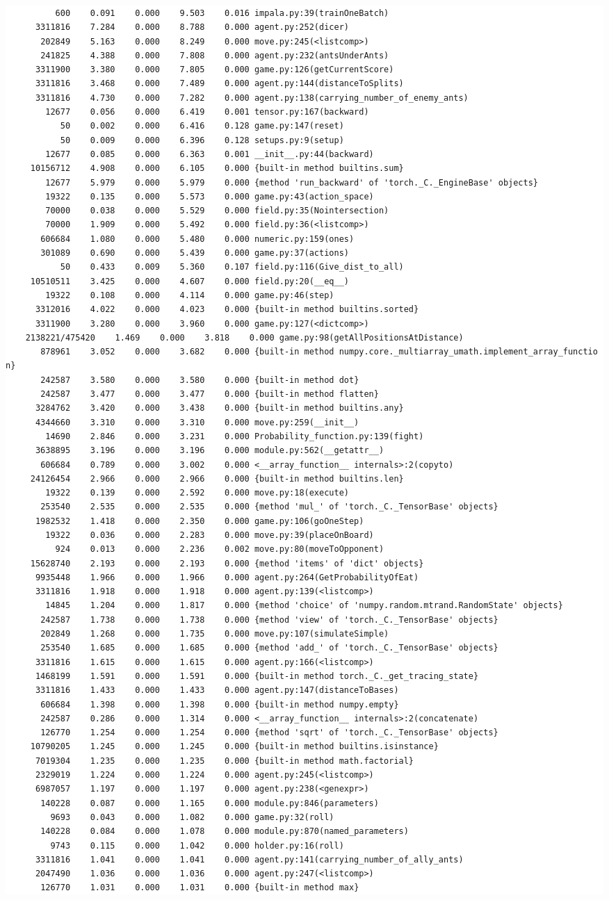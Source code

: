               600    0.091    0.000    9.503    0.016 impala.py:39(trainOneBatch)
          3311816    7.284    0.000    8.788    0.000 agent.py:252(dicer)
           202849    5.163    0.000    8.249    0.000 move.py:245(<listcomp>)
           241825    4.388    0.000    7.808    0.000 agent.py:232(antsUnderAnts)
          3311900    3.380    0.000    7.805    0.000 game.py:126(getCurrentScore)
          3311816    3.468    0.000    7.489    0.000 agent.py:144(distanceToSplits)
          3311816    4.730    0.000    7.282    0.000 agent.py:138(carrying_number_of_enemy_ants)
            12677    0.056    0.000    6.419    0.001 tensor.py:167(backward)
               50    0.002    0.000    6.416    0.128 game.py:147(reset)
               50    0.009    0.000    6.396    0.128 setups.py:9(setup)
            12677    0.085    0.000    6.363    0.001 __init__.py:44(backward)
         10156712    4.908    0.000    6.105    0.000 {built-in method builtins.sum}
            12677    5.979    0.000    5.979    0.000 {method 'run_backward' of 'torch._C._EngineBase' objects}
            19322    0.135    0.000    5.573    0.000 game.py:43(action_space)
            70000    0.038    0.000    5.529    0.000 field.py:35(Nointersection)
            70000    1.909    0.000    5.492    0.000 field.py:36(<listcomp>)
           606684    1.080    0.000    5.480    0.000 numeric.py:159(ones)
           301089    0.690    0.000    5.439    0.000 game.py:37(actions)
               50    0.433    0.009    5.360    0.107 field.py:116(Give_dist_to_all)
         10510511    3.425    0.000    4.607    0.000 field.py:20(__eq__)
            19322    0.108    0.000    4.114    0.000 game.py:46(step)
          3312016    4.022    0.000    4.023    0.000 {built-in method builtins.sorted}
          3311900    3.280    0.000    3.960    0.000 game.py:127(<dictcomp>)
        2138221/475420    1.469    0.000    3.818    0.000 game.py:98(getAllPositionsAtDistance)
           878961    3.052    0.000    3.682    0.000 {built-in method numpy.core._multiarray_umath.implement_array_function}
           242587    3.580    0.000    3.580    0.000 {built-in method dot}
           242587    3.477    0.000    3.477    0.000 {built-in method flatten}
          3284762    3.420    0.000    3.438    0.000 {built-in method builtins.any}
          4344660    3.310    0.000    3.310    0.000 move.py:259(__init__)
            14690    2.846    0.000    3.231    0.000 Probability_function.py:139(fight)
          3638895    3.196    0.000    3.196    0.000 module.py:562(__getattr__)
           606684    0.789    0.000    3.002    0.000 <__array_function__ internals>:2(copyto)
         24126454    2.966    0.000    2.966    0.000 {built-in method builtins.len}
            19322    0.139    0.000    2.592    0.000 move.py:18(execute)
           253540    2.535    0.000    2.535    0.000 {method 'mul_' of 'torch._C._TensorBase' objects}
          1982532    1.418    0.000    2.350    0.000 game.py:106(goOneStep)
            19322    0.036    0.000    2.283    0.000 move.py:39(placeOnBoard)
              924    0.013    0.000    2.236    0.002 move.py:80(moveToOpponent)
         15628740    2.193    0.000    2.193    0.000 {method 'items' of 'dict' objects}
          9935448    1.966    0.000    1.966    0.000 agent.py:264(GetProbabilityOfEat)
          3311816    1.918    0.000    1.918    0.000 agent.py:139(<listcomp>)
            14845    1.204    0.000    1.817    0.000 {method 'choice' of 'numpy.random.mtrand.RandomState' objects}
           242587    1.738    0.000    1.738    0.000 {method 'view' of 'torch._C._TensorBase' objects}
           202849    1.268    0.000    1.735    0.000 move.py:107(simulateSimple)
           253540    1.685    0.000    1.685    0.000 {method 'add_' of 'torch._C._TensorBase' objects}
          3311816    1.615    0.000    1.615    0.000 agent.py:166(<listcomp>)
          1468199    1.591    0.000    1.591    0.000 {built-in method torch._C._get_tracing_state}
          3311816    1.433    0.000    1.433    0.000 agent.py:147(distanceToBases)
           606684    1.398    0.000    1.398    0.000 {built-in method numpy.empty}
           242587    0.286    0.000    1.314    0.000 <__array_function__ internals>:2(concatenate)
           126770    1.254    0.000    1.254    0.000 {method 'sqrt' of 'torch._C._TensorBase' objects}
         10790205    1.245    0.000    1.245    0.000 {built-in method builtins.isinstance}
          7019304    1.235    0.000    1.235    0.000 {built-in method math.factorial}
          2329019    1.224    0.000    1.224    0.000 agent.py:245(<listcomp>)
          6987057    1.197    0.000    1.197    0.000 agent.py:238(<genexpr>)
           140228    0.087    0.000    1.165    0.000 module.py:846(parameters)
             9693    0.043    0.000    1.082    0.000 game.py:32(roll)
           140228    0.084    0.000    1.078    0.000 module.py:870(named_parameters)
             9743    0.115    0.000    1.042    0.000 holder.py:16(roll)
          3311816    1.041    0.000    1.041    0.000 agent.py:141(carrying_number_of_ally_ants)
          2047490    1.036    0.000    1.036    0.000 agent.py:247(<listcomp>)
           126770    1.031    0.000    1.031    0.000 {built-in method max}
